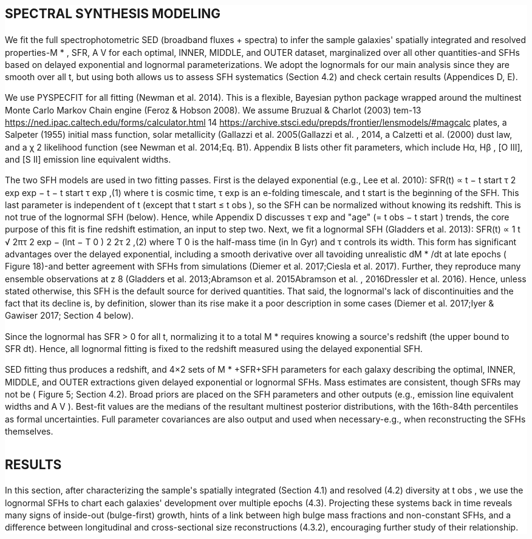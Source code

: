 
## SPECTRAL SYNTHESIS MODELING

We fit the full spectrophotometric SED (broadband fluxes + spectra) to infer the sample galaxies' spatially integrated and resolved properties-M * , SFR, A V for each optimal, INNER, MIDDLE, and OUTER dataset, marginalized over all other quantities-and SFHs based on delayed exponential and lognormal parameterizations. We adopt the lognormals for our main analysis since they are smooth over all t, but using both allows us to assess SFH systematics (Section 4.2) and check certain results (Appendices D, E).

We use PYSPECFIT for all fitting (Newman et al. 2014). This is a flexible, Bayesian python package wrapped around the multinest Monte Carlo Markov Chain engine (Feroz & Hobson 2008). We assume Bruzual & Charlot (2003) tem-13 https://ned.ipac.caltech.edu/forms/calculator.html 14 https://archive.stsci.edu/prepds/frontier/lensmodels/#magcalc plates, a Salpeter (1955) initial mass function, solar metallicity (Gallazzi et al. 2005(Gallazzi et al. , 2014, a Calzetti et al. (2000) dust law, and a χ 2 likelihood function (see Newman et al. 2014;Eq. B1). Appendix B lists other fit parameters, which include Hα, Hβ , [O III], and [S II] emission line equivalent widths.

The two SFH models are used in two fitting passes. First is the delayed exponential (e.g., Lee et al. 2010):
SFR(t) ∝ t − t start τ 2 exp exp − t − t start τ exp ,(1)
where t is cosmic time, τ exp is an e-folding timescale, and t start is the beginning of the SFH. This last parameter is independent of t (except that t start ≤ t obs ), so the SFH can be normalized without knowing its redshift. This is not true of the lognormal SFH (below). Hence, while Appendix D discusses τ exp and "age" (= t obs − t start ) trends, the core purpose of this fit is fine redshift estimation, an input to step two. Next, we fit a lognormal SFH (Gladders et al. 2013):
SFR(t) ∝ 1 t √ 2πτ 2 exp − (lnt − T 0 ) 2 2τ 2 ,(2)
where T 0 is the half-mass time (in ln Gyr) and τ controls its width. This form has significant advantages over the delayed exponential, including a smooth derivative over all tavoiding unrealistic dM * /dt at late epochs ( Figure 18)-and better agreement with SFHs from simulations (Diemer et al. 2017;Ciesla et al. 2017). Further, they reproduce many ensemble observations at z 8 (Gladders et al. 2013;Abramson et al. 2015Abramson et al. , 2016Dressler et al. 2016). Hence, unless stated otherwise, this SFH is the default source for derived quantities. That said, the lognormal's lack of discontinuities and the fact that its decline is, by definition, slower than its rise make it a poor description in some cases (Diemer et al. 2017;Iyer & Gawiser 2017; Section 4 below).

Since the lognormal has SFR > 0 for all t, normalizing it to a total M * requires knowing a source's redshift (the upper bound to SFR dt). Hence, all lognormal fitting is fixed to the redshift measured using the delayed exponential SFH.

SED fitting thus produces a redshift, and 4×2 sets of M * +SFR+SFH parameters for each galaxy describing the optimal, INNER, MIDDLE, and OUTER extractions given delayed exponential or lognormal SFHs. Mass estimates are consistent, though SFRs may not be ( Figure 5; Section 4.2). Broad priors are placed on the SFH parameters and other outputs (e.g., emission line equivalent widths and A V ). Best-fit values are the medians of the resultant multinest posterior distributions, with the 16th-84th percentiles as formal uncertainties. Full parameter covariances are also output and used when necessary-e.g., when reconstructing the SFHs themselves.


## RESULTS

In this section, after characterizing the sample's spatially integrated (Section 4.1) and resolved (4.2) diversity at t obs , we use the lognormal SFHs to chart each galaxies' development over multiple epochs (4.3). Projecting these systems back in time reveals many signs of inside-out (bulge-first) growth, hints of a link between high bulge mass fractions and non-constant SFHs, and a difference between longitudinal and cross-sectional size reconstructions (4.3.2), encouraging further study of their relationship.
